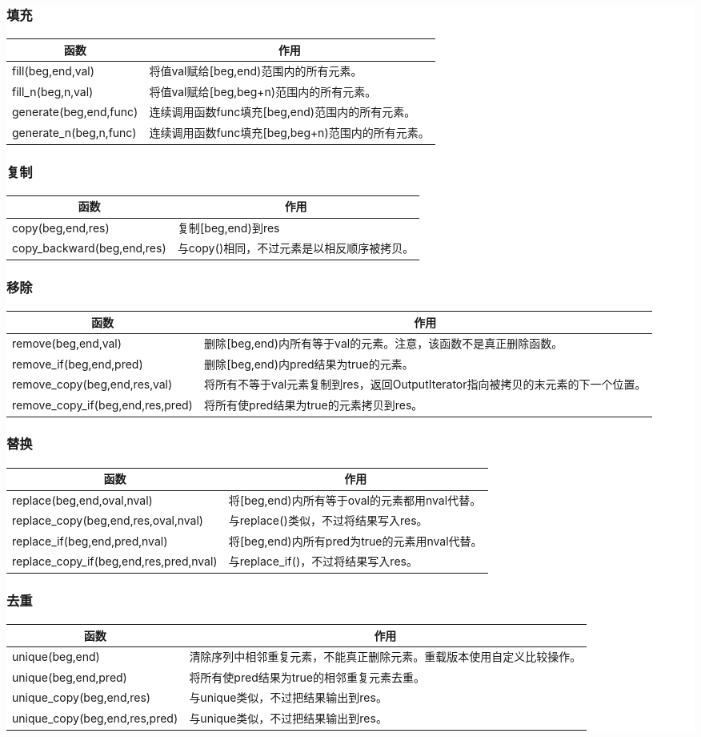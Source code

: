 ### 填充


| 函数 | 作用 |
|---|---|
| fill(beg,end,val) | 将值val赋给[beg,end)范围内的所有元素。 |
| fill_n(beg,n,val) | 将值val赋给[beg,beg+n)范围内的所有元素。 |
| generate(beg,end,func) | 连续调用函数func填充[beg,end)范围内的所有元素。 |
| generate_n(beg,n,func) | 连续调用函数func填充[beg,beg+n)范围内的所有元素。 |

### 复制 

| 函数 | 作用 |
|---|---|
| copy(beg,end,res) | 复制[beg,end)到res |
| copy_backward(beg,end,res) | 与copy()相同，不过元素是以相反顺序被拷贝。 |

### 移除

| 函数 | 作用 |
|---|---|
| remove(beg,end,val) | 删除[beg,end)内所有等于val的元素。注意，该函数不是真正删除函数。 |
| remove_if(beg,end,pred) | 删除[beg,end)内pred结果为true的元素。 |
| remove_copy(beg,end,res,val) | 将所有不等于val元素复制到res，返回OutputIterator指向被拷贝的末元素的下一个位置。 |
| remove_copy_if(beg,end,res,pred) | 将所有使pred结果为true的元素拷贝到res。 |

### 替换

| 函数 | 作用 |
|---|---|
| replace(beg,end,oval,nval) | 将[beg,end)内所有等于oval的元素都用nval代替。 |
| replace_copy(beg,end,res,oval,nval) | 与replace()类似，不过将结果写入res。 |
| replace_if(beg,end,pred,nval) | 将[beg,end)内所有pred为true的元素用nval代替。 |
| replace_copy_if(beg,end,res,pred,nval) | 与replace_if()，不过将结果写入res。 |

### 去重

| 函数 | 作用 |
|---|---|
| unique(beg,end) | 清除序列中相邻重复元素，不能真正删除元素。重载版本使用自定义比较操作。 |
| unique(beg,end,pred) | 将所有使pred结果为true的相邻重复元素去重。 |
| unique_copy(beg,end,res) | 与unique类似，不过把结果输出到res。 |
| unique_copy(beg,end,res,pred) | 与unique类似，不过把结果输出到res。 |
